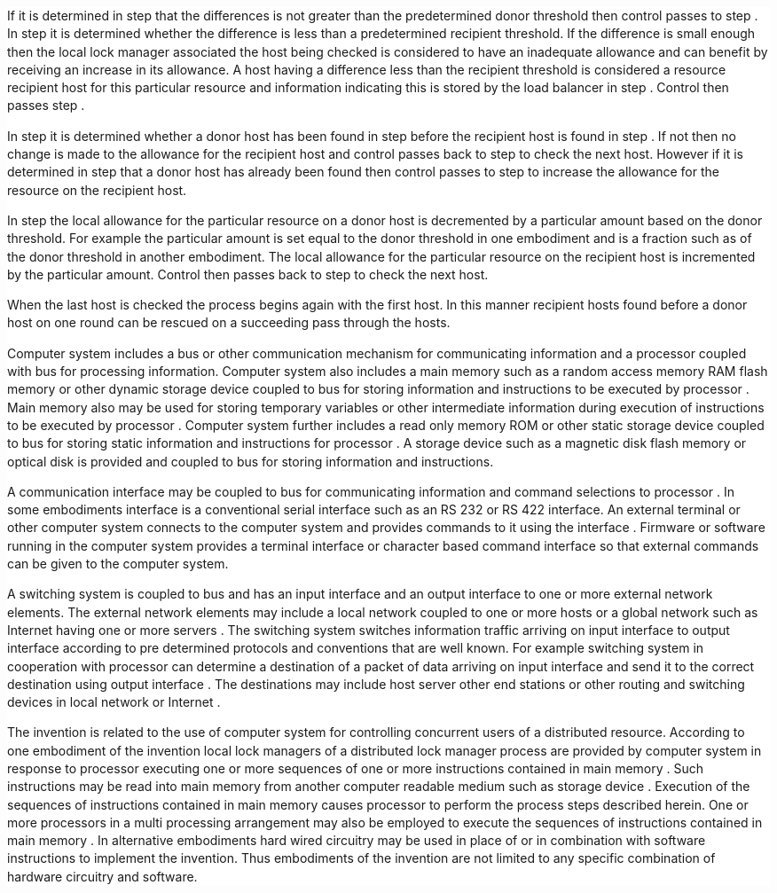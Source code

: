 If it is determined in step that the differences is not greater than the predetermined donor threshold then control passes to step . In step it is determined whether the difference is less than a predetermined recipient threshold. If the difference is small enough then the local lock manager associated the host being checked is considered to have an inadequate allowance and can benefit by receiving an increase in its allowance. A host having a difference less than the recipient threshold is considered a resource recipient host for this particular resource and information indicating this is stored by the load balancer in step . Control then passes step .

In step it is determined whether a donor host has been found in step before the recipient host is found in step . If not then no change is made to the allowance for the recipient host and control passes back to step to check the next host. However if it is determined in step that a donor host has already been found then control passes to step to increase the allowance for the resource on the recipient host.

In step the local allowance for the particular resource on a donor host is decremented by a particular amount based on the donor threshold. For example the particular amount is set equal to the donor threshold in one embodiment and is a fraction such as of the donor threshold in another embodiment. The local allowance for the particular resource on the recipient host is incremented by the particular amount. Control then passes back to step to check the next host.

When the last host is checked the process begins again with the first host. In this manner recipient hosts found before a donor host on one round can be rescued on a succeeding pass through the hosts.

Computer system includes a bus or other communication mechanism for communicating information and a processor coupled with bus for processing information. Computer system also includes a main memory such as a random access memory RAM flash memory or other dynamic storage device coupled to bus for storing information and instructions to be executed by processor . Main memory also may be used for storing temporary variables or other intermediate information during execution of instructions to be executed by processor . Computer system further includes a read only memory ROM or other static storage device coupled to bus for storing static information and instructions for processor . A storage device such as a magnetic disk flash memory or optical disk is provided and coupled to bus for storing information and instructions.

A communication interface may be coupled to bus for communicating information and command selections to processor . In some embodiments interface is a conventional serial interface such as an RS 232 or RS 422 interface. An external terminal or other computer system connects to the computer system and provides commands to it using the interface . Firmware or software running in the computer system provides a terminal interface or character based command interface so that external commands can be given to the computer system.

A switching system is coupled to bus and has an input interface and an output interface to one or more external network elements. The external network elements may include a local network coupled to one or more hosts or a global network such as Internet having one or more servers . The switching system switches information traffic arriving on input interface to output interface according to pre determined protocols and conventions that are well known. For example switching system in cooperation with processor can determine a destination of a packet of data arriving on input interface and send it to the correct destination using output interface . The destinations may include host server other end stations or other routing and switching devices in local network or Internet .

The invention is related to the use of computer system for controlling concurrent users of a distributed resource. According to one embodiment of the invention local lock managers of a distributed lock manager process are provided by computer system in response to processor executing one or more sequences of one or more instructions contained in main memory . Such instructions may be read into main memory from another computer readable medium such as storage device . Execution of the sequences of instructions contained in main memory causes processor to perform the process steps described herein. One or more processors in a multi processing arrangement may also be employed to execute the sequences of instructions contained in main memory . In alternative embodiments hard wired circuitry may be used in place of or in combination with software instructions to implement the invention. Thus embodiments of the invention are not limited to any specific combination of hardware circuitry and software.
